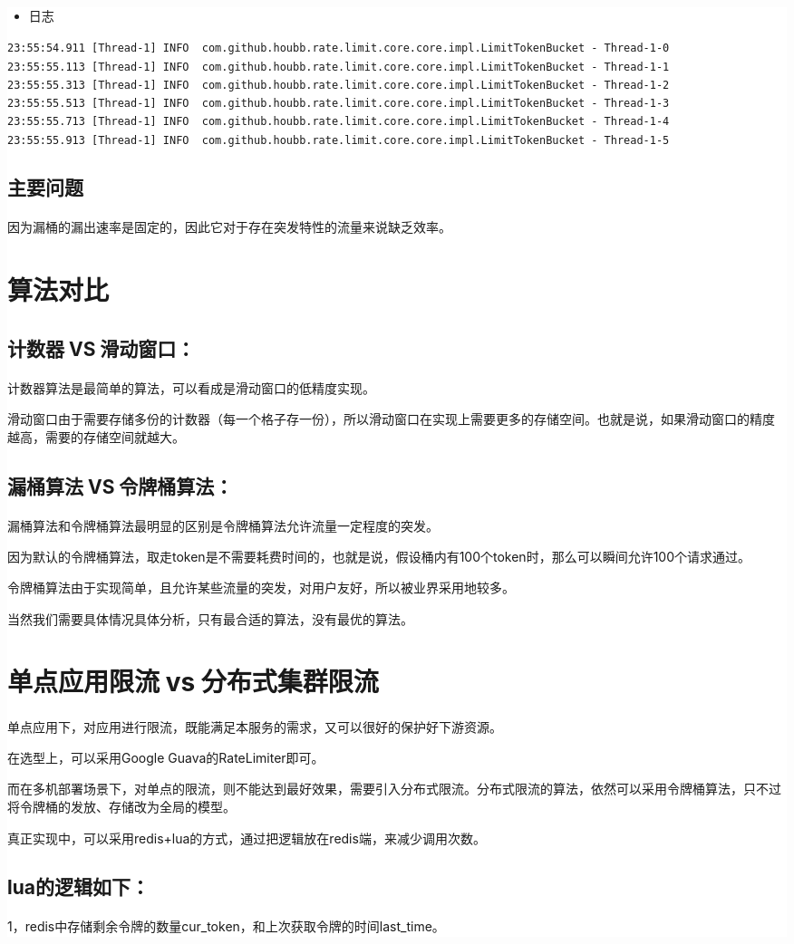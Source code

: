 - 日志

```
23:55:54.911 [Thread-1] INFO  com.github.houbb.rate.limit.core.core.impl.LimitTokenBucket - Thread-1-0
23:55:55.113 [Thread-1] INFO  com.github.houbb.rate.limit.core.core.impl.LimitTokenBucket - Thread-1-1
23:55:55.313 [Thread-1] INFO  com.github.houbb.rate.limit.core.core.impl.LimitTokenBucket - Thread-1-2
23:55:55.513 [Thread-1] INFO  com.github.houbb.rate.limit.core.core.impl.LimitTokenBucket - Thread-1-3
23:55:55.713 [Thread-1] INFO  com.github.houbb.rate.limit.core.core.impl.LimitTokenBucket - Thread-1-4
23:55:55.913 [Thread-1] INFO  com.github.houbb.rate.limit.core.core.impl.LimitTokenBucket - Thread-1-5
```

## 主要问题

因为漏桶的漏出速率是固定的，因此它对于存在突发特性的流量来说缺乏效率。

# 算法对比

## 计数器 VS 滑动窗口：

计数器算法是最简单的算法，可以看成是滑动窗口的低精度实现。

滑动窗口由于需要存储多份的计数器（每一个格子存一份），所以滑动窗口在实现上需要更多的存储空间。也就是说，如果滑动窗口的精度越高，需要的存储空间就越大。

## 漏桶算法 VS 令牌桶算法：

漏桶算法和令牌桶算法最明显的区别是令牌桶算法允许流量一定程度的突发。

因为默认的令牌桶算法，取走token是不需要耗费时间的，也就是说，假设桶内有100个token时，那么可以瞬间允许100个请求通过。

令牌桶算法由于实现简单，且允许某些流量的突发，对用户友好，所以被业界采用地较多。

当然我们需要具体情况具体分析，只有最合适的算法，没有最优的算法。

# 单点应用限流 vs 分布式集群限流

单点应用下，对应用进行限流，既能满足本服务的需求，又可以很好的保护好下游资源。

在选型上，可以采用Google Guava的RateLimiter即可。

而在多机部署场景下，对单点的限流，则不能达到最好效果，需要引入分布式限流。分布式限流的算法，依然可以采用令牌桶算法，只不过将令牌桶的发放、存储改为全局的模型。

真正实现中，可以采用redis+lua的方式，通过把逻辑放在redis端，来减少调用次数。

## lua的逻辑如下：

1，redis中存储剩余令牌的数量cur_token，和上次获取令牌的时间last_time。
